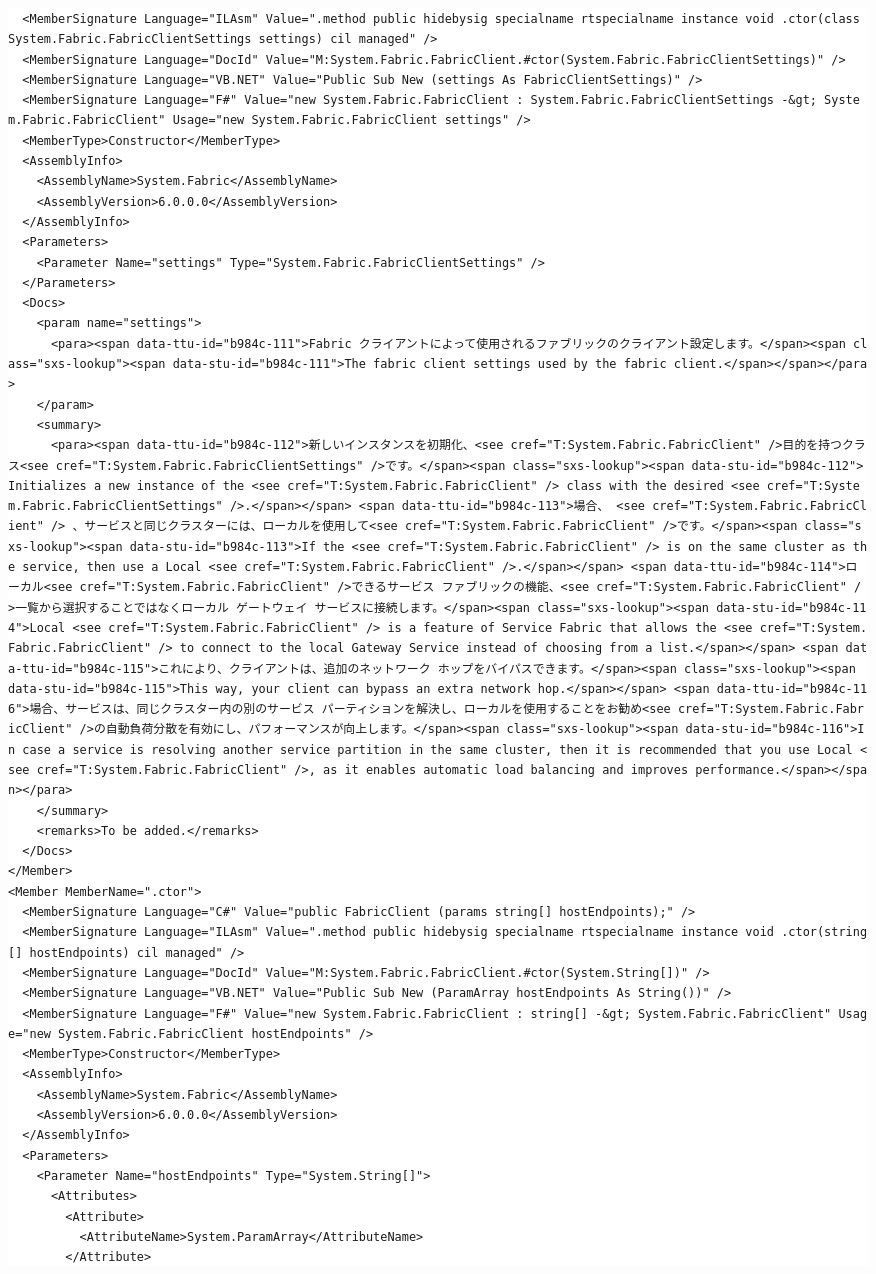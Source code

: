       <MemberSignature Language="ILAsm" Value=".method public hidebysig specialname rtspecialname instance void .ctor(class System.Fabric.FabricClientSettings settings) cil managed" />
      <MemberSignature Language="DocId" Value="M:System.Fabric.FabricClient.#ctor(System.Fabric.FabricClientSettings)" />
      <MemberSignature Language="VB.NET" Value="Public Sub New (settings As FabricClientSettings)" />
      <MemberSignature Language="F#" Value="new System.Fabric.FabricClient : System.Fabric.FabricClientSettings -&gt; System.Fabric.FabricClient" Usage="new System.Fabric.FabricClient settings" />
      <MemberType>Constructor</MemberType>
      <AssemblyInfo>
        <AssemblyName>System.Fabric</AssemblyName>
        <AssemblyVersion>6.0.0.0</AssemblyVersion>
      </AssemblyInfo>
      <Parameters>
        <Parameter Name="settings" Type="System.Fabric.FabricClientSettings" />
      </Parameters>
      <Docs>
        <param name="settings">
          <para><span data-ttu-id="b984c-111">Fabric クライアントによって使用されるファブリックのクライアント設定します。</span><span class="sxs-lookup"><span data-stu-id="b984c-111">The fabric client settings used by the fabric client.</span></span></para>
        </param>
        <summary>
          <para><span data-ttu-id="b984c-112">新しいインスタンスを初期化、<see cref="T:System.Fabric.FabricClient" />目的を持つクラス<see cref="T:System.Fabric.FabricClientSettings" />です。</span><span class="sxs-lookup"><span data-stu-id="b984c-112">Initializes a new instance of the <see cref="T:System.Fabric.FabricClient" /> class with the desired <see cref="T:System.Fabric.FabricClientSettings" />.</span></span> <span data-ttu-id="b984c-113">場合、 <see cref="T:System.Fabric.FabricClient" /> 、サービスと同じクラスターには、ローカルを使用して<see cref="T:System.Fabric.FabricClient" />です。</span><span class="sxs-lookup"><span data-stu-id="b984c-113">If the <see cref="T:System.Fabric.FabricClient" /> is on the same cluster as the service, then use a Local <see cref="T:System.Fabric.FabricClient" />.</span></span> <span data-ttu-id="b984c-114">ローカル<see cref="T:System.Fabric.FabricClient" />できるサービス ファブリックの機能、<see cref="T:System.Fabric.FabricClient" />一覧から選択することではなくローカル ゲートウェイ サービスに接続します。</span><span class="sxs-lookup"><span data-stu-id="b984c-114">Local <see cref="T:System.Fabric.FabricClient" /> is a feature of Service Fabric that allows the <see cref="T:System.Fabric.FabricClient" /> to connect to the local Gateway Service instead of choosing from a list.</span></span> <span data-ttu-id="b984c-115">これにより、クライアントは、追加のネットワーク ホップをバイパスできます。</span><span class="sxs-lookup"><span data-stu-id="b984c-115">This way, your client can bypass an extra network hop.</span></span> <span data-ttu-id="b984c-116">場合、サービスは、同じクラスター内の別のサービス パーティションを解決し、ローカルを使用することをお勧め<see cref="T:System.Fabric.FabricClient" />の自動負荷分散を有効にし、パフォーマンスが向上します。</span><span class="sxs-lookup"><span data-stu-id="b984c-116">In case a service is resolving another service partition in the same cluster, then it is recommended that you use Local <see cref="T:System.Fabric.FabricClient" />, as it enables automatic load balancing and improves performance.</span></span></para>
        </summary>
        <remarks>To be added.</remarks>
      </Docs>
    </Member>
    <Member MemberName=".ctor">
      <MemberSignature Language="C#" Value="public FabricClient (params string[] hostEndpoints);" />
      <MemberSignature Language="ILAsm" Value=".method public hidebysig specialname rtspecialname instance void .ctor(string[] hostEndpoints) cil managed" />
      <MemberSignature Language="DocId" Value="M:System.Fabric.FabricClient.#ctor(System.String[])" />
      <MemberSignature Language="VB.NET" Value="Public Sub New (ParamArray hostEndpoints As String())" />
      <MemberSignature Language="F#" Value="new System.Fabric.FabricClient : string[] -&gt; System.Fabric.FabricClient" Usage="new System.Fabric.FabricClient hostEndpoints" />
      <MemberType>Constructor</MemberType>
      <AssemblyInfo>
        <AssemblyName>System.Fabric</AssemblyName>
        <AssemblyVersion>6.0.0.0</AssemblyVersion>
      </AssemblyInfo>
      <Parameters>
        <Parameter Name="hostEndpoints" Type="System.String[]">
          <Attributes>
            <Attribute>
              <AttributeName>System.ParamArray</AttributeName>
            </Attribute>